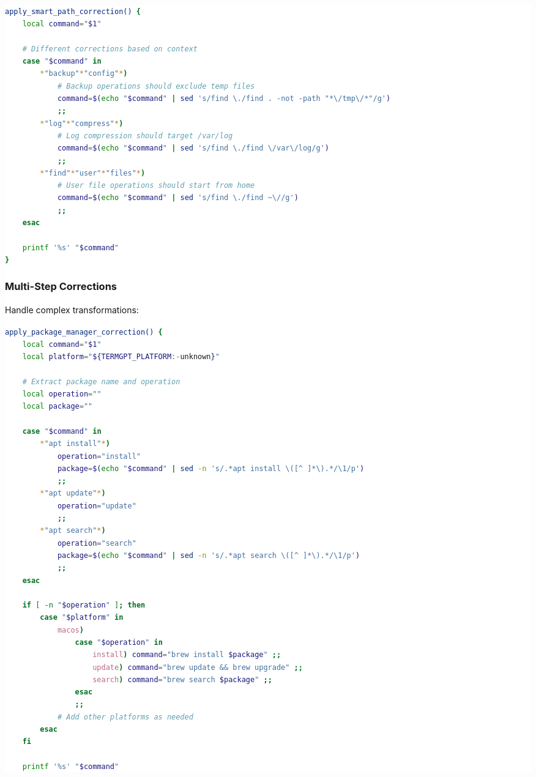 ```bash
apply_smart_path_correction() {
    local command="$1"
    
    # Different corrections based on context
    case "$command" in
        *"backup"*"config"*)
            # Backup operations should exclude temp files
            command=$(echo "$command" | sed 's/find \./find . -not -path "*\/tmp\/*"/g')
            ;;
        *"log"*"compress"*)
            # Log compression should target /var/log
            command=$(echo "$command" | sed 's/find \./find \/var\/log/g')
            ;;
        *"find"*"user"*"files"*)
            # User file operations should start from home
            command=$(echo "$command" | sed 's/find \./find ~\//g')
            ;;
    esac
    
    printf '%s' "$command"
}
```

### Multi-Step Corrections

Handle complex transformations:

```bash
apply_package_manager_correction() {
    local command="$1"
    local platform="${TERMGPT_PLATFORM:-unknown}"
    
    # Extract package name and operation
    local operation=""
    local package=""
    
    case "$command" in
        *"apt install"*)
            operation="install"
            package=$(echo "$command" | sed -n 's/.*apt install \([^ ]*\).*/\1/p')
            ;;
        *"apt update"*)
            operation="update"
            ;;
        *"apt search"*)
            operation="search"
            package=$(echo "$command" | sed -n 's/.*apt search \([^ ]*\).*/\1/p')
            ;;
    esac
    
    if [ -n "$operation" ]; then
        case "$platform" in
            macos)
                case "$operation" in
                    install) command="brew install $package" ;;
                    update) command="brew update && brew upgrade" ;;
                    search) command="brew search $package" ;;
                esac
                ;;
            # Add other platforms as needed
        esac
    fi
    
    printf '%s' "$command"
```